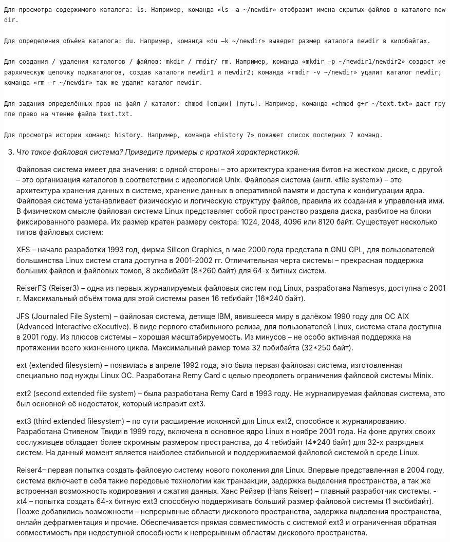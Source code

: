     Для просмотра содержимого каталога: ls. Например, команда «ls –a ~/newdir» отобразит имена скрытых файлов в каталоге newdir.
    
    Для определения объёма каталога: du. Например, команда «du –k ~/newdir» выведет размер каталога newdir в килобайтах.
    
    Для создания / удаления каталогов / файлов: mkdir / rmdir/ rm. Например, команда «mkdir –p ~/newdir1/newdir2» создаст иерархическую цепочку подкаталогов, создав каталоги newdir1 и newdir2; команда «rmdir -v ~/newdir» удалит каталог newdir; команда «rm –r ~/newdir» так же удалит каталог newdir.
    
    Для задания определённых прав на файл / каталог: сhmod [опции] [путь]. Например, команда «сhmod g+r ~/text.txt» даст группе право на чтение файла text.txt.
    
    Для просмотра истории команд: history. Например, команда «history 7» покажет список последних 7 команд.

3. *Что такое файловая система? Приведите примеры с краткой характеристикой.*


    Файловая система имеет два значения: с одной стороны – это архитектура хранения битов на жестком диске, с другой – это организация каталогов в соответствии с идеологией Unix. Файловая система (англ. «file system») – это архитектура хранения данных в системе, хранение данных в оперативной памяти и доступа к конфигурации ядра. Файловая система устанавливает физическую и логическую структуру файлов, правила их создания и управления ими. В физическом смысле файловая система Linux представляет собой пространство раздела диска, разбитое на блоки фиксированного размера. Их размер кратен размеру сектора: 1024, 2048, 4096 или 8120 байт. Существует несколько типов файловых систем:

    XFS – начало разработки 1993 год, фирма Silicon Graphics, в мае 2000 года предстала в GNU GPL, для пользователей большинства Linux систем стала доступна в 2001-2002 гг. Отличительная черта системы – прекрасная поддержка больших файлов и файловых томов, 8 эксбибайт (8*260 байт) для 64-х битных систем.
    
    ReiserFS (Reiser3) – одна из первых журналируемых файловых систем под Linux, разработана Namesys, доступна с 2001 г. Максимальный объём тома для этой системы равен 16 тебибайт (16*240 байт).
    
    JFS (Journaled File System) – файловая система, детище IBM, явившееся миру в далёком 1990 году для ОС AIX (Advanced Interactive eXecutive). В виде первого стабильного релиза, для пользователей Linux, система стала доступна в 2001 году. Из плюсов системы – хорошая масштабируемость. Из минусов – не особо активная поддержка на протяжении всего жизненного цикла. Максимальный рамер тома 32 пэбибайта (32*250 байт).
    
    ext (extended filesystem) – появилась в апреле 1992 года, это была первая файловая система, изготовленная специально под нужды Linux ОС. Разработана Remy Card с целью преодолеть ограничения файловой системы Minix.
    
    ext2 (second extended file system) – была разработана Remy Card в 1993 году. Не журналируемая файловая система, это был основной её недостаток, который исправит ext3.
    
    ext3 (third extended filesystem) – по сути расширение исконной для Linux ext2, способное к журналированию. Разработана Стивеном Твиди в 1999 году, включена в основное ядро Linux в ноябре 2001 года. На фоне других своих сослуживцев обладает более скромным размером пространства, до 4 тебибайт (4*240 байт) для 32-х разрядных систем. На данный момент является наиболее стабильной и поддерживаемой файловой системой в среде Linux.
    
    Reiser4– первая попытка создать файловую систему нового поколения для Linux. Впервые представленная в 2004 году, система включает в себя такие передовые технологии как транзакции, задержка выделения пространства, а так же встроенная возможность кодирования и сжатия данных. Ханс Рейзер (Hans Reiser) – главный разработчик системы. -xt4 – попытка создать 64-х битную ext3 способную поддерживать больший размер файловой системы (1 эксбибайт). Позже добавились возможности – непрерывные области дискового пространства, задержка выделения пространства, онлайн дефрагментация и прочие. Обеспечивается прямая совместимость с системой ext3 и ограниченная обратная совместимость при недоступной способности к непрерывным областям дискового пространства.
    
